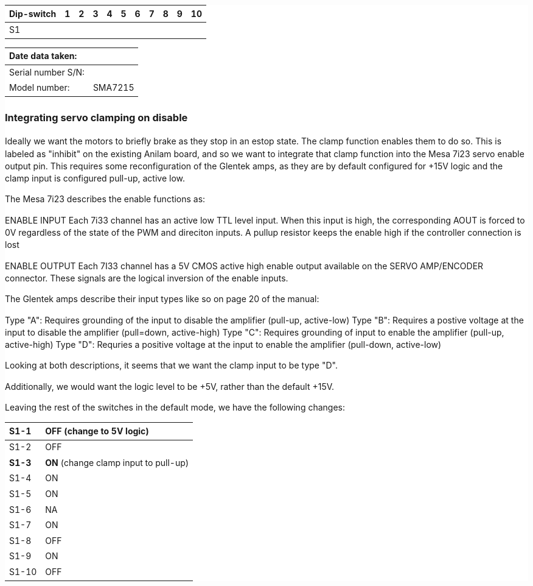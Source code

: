 | **Dip-switch** | 1 | 2 | 3 | 4 | 5 | 6 | 7 | 8 | 9 | 10 |
|:---------------|:--|:--|:--|:--|:--|:--|:--|:--|:--|:---|
| S1           |   |   |   |   |   |   |   |   |   |    |

| Date data taken:   |       |
|:-------------------|:------|
| Serial number S/N: |       |
| Model number:      |SMA7215|


### Integrating servo clamping on disable ###
Ideally we want the motors to briefly brake as they stop in an estop state.  The clamp function enables them to do so.  This is labeled as "inhibit" on the existing Anilam board, and so we want to integrate that clamp function into the Mesa 7i23 servo enable output pin.  This requires some reconfiguration of the Glentek amps, as they are by default configured for +15V logic and the clamp input is configured pull-up, active low.

The Mesa 7i23 describes the enable functions as:

ENABLE INPUT
Each 7i33 channel has an active low TTL level input.  When this input is high, the corresponding AOUT is forced to 0V regardless of the state of the PWM and direciton inputs.  A pullup resistor keeps the enable high if the controller connection is lost

ENABLE OUTPUT
Each 7I33 channel has a 5V CMOS active high enable output available on the SERVO AMP/ENCODER connector.  These signals are the logical inversion of the enable inputs.


The Glentek amps describe their input types like so on page 20 of the manual:

Type "A": Requires grounding of the input to disable the amplifier (pull-up, active-low)
Type "B": Requires a postive voltage at the input to disable the amplifier (pull=down, active-high)
Type "C": Requires grounding of input to enable the amplifier (pull-up, active-high)
Type "D": Requries a positive voltage at the input to enable the amplifier (pull-down, active-low)

Looking at both descriptions, it seems that we want the clamp input to be type "D".

Additionally, we would want the logic level to be +5V, rather than the default +15V.

Leaving the rest of the switches in the default mode, we have the following changes:

| **S1-1** | **OFF** (change to 5V logic) |
|:---------|:-----------------------------|
| S1-2 | OFF |
| **S1-3** | **ON** (change clamp input to pull-up) |
| S1-4 | ON |
| S1-5 | ON |
| S1-6 | NA |
| S1-7 | ON |
| S1-8 | OFF |
| S1-9 | ON |
| S1-10 | OFF |
